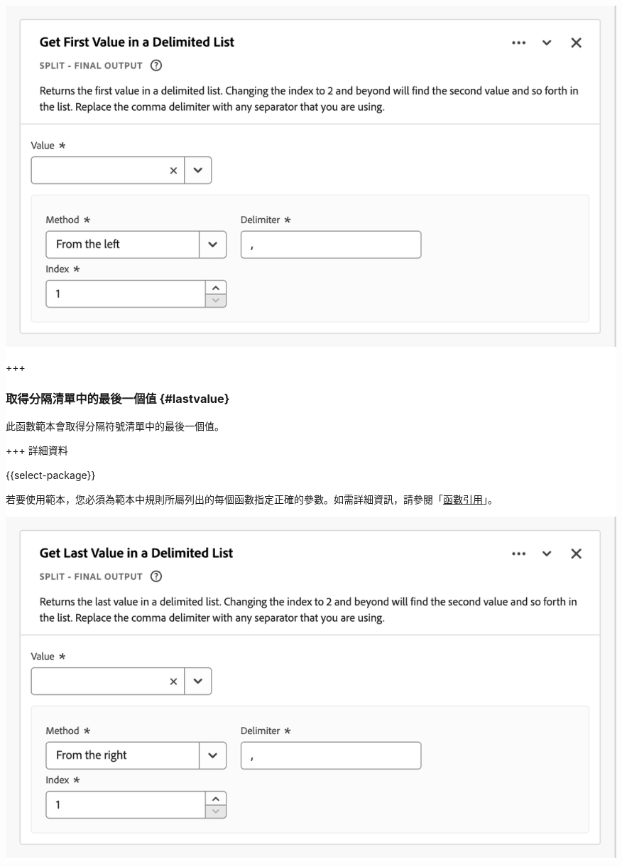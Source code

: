 ![取得分隔符號清單中的第一個值規則產生器的螢幕截圖](assets/function-template-get-first-value-in-delimited-list.png)

+++

### 取得分隔清單中的最後一個值 {#lastvalue}

此函數範本會取得分隔符號清單中的最後一個值。

+++ 詳細資料

{{select-package}}

若要使用範本，您必須為範本中規則所屬列出的每個函數指定正確的參數。如需詳細資訊，請參閱「[函數引用](#function-reference)」。

![取得分隔符號清單中的最後一個值規則產生器的螢幕截圖](assets/function-template-get-last-value-in-delimited-list.png)
